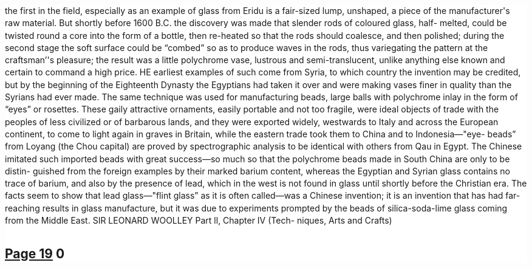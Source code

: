 the first in the field, especially as an example of 
glass from Eridu is a fair-sized lump, unshaped, a 
piece of the manufacturer's raw material. 
But shortly before 1600 B.C. the discovery was 
made that slender rods of coloured glass, half- 
melted, could be twisted round a core into the 
form of a bottle, then re-heated so that the rods 
should coalesce, and then polished; during the second 
stage the soft surface could be “combed” so as 
to produce waves in the rods, thus variegating the 
pattern at the craftsman’'s pleasure; the result was 
a little polychrome vase, lustrous and semi-translucent, 
unlike anything else known and certain to command 
a high price. 
HE earliest examples of such come from Syria, 
to which country the invention may be credited, 
but by the beginning of the Eighteenth Dynasty 
the Egyptians had taken it over and were making 
vases finer in quality than the Syrians had ever made. 
The same technique was used for manufacturing 
beads, large balls with polychrome inlay in the 
form of “eyes” or rosettes. 
These gaily attractive ornaments, easily portable 
and not too fragile, were ideal objects of trade 
with the peoples of less civilized or of barbarous 
lands, and they were exported widely, westwards 
to Italy and across the European continent, to come 
to light again in graves in Britain, while the eastern 
trade took them to China and to Indonesia—"eye- 
beads” from Loyang (the Chou capital) are proved 
by spectrographic analysis to be identical with others 
from Qau in Egypt. 
The Chinese imitated such imported beads with 
great success—so much so that the polychrome 
beads made in South China are only to be distin- 
guished from the foreign examples by their marked 
barium content, whereas the Egyptian and Syrian 
glass contains no trace of barium, and also by the 
presence of lead, which in the west is not found 
in glass until shortly before the Christian era. 
The facts seem to show that lead glass—"flint 
glass” as it is often called—was a Chinese invention; 
it is an invention that has had far-reaching results 
in glass manufacture, but it was due to experiments 
prompted by the beads of silica-soda-lime glass 
coming from the Middle East. 
SIR LEONARD WOOLLEY 
Part ll, Chapter IV (Tech- 
niques, Arts and Crafts) 
  

## [Page 19](https://demo.humlab.umu.se/courier/078200engo.pdf#page=19) 0
